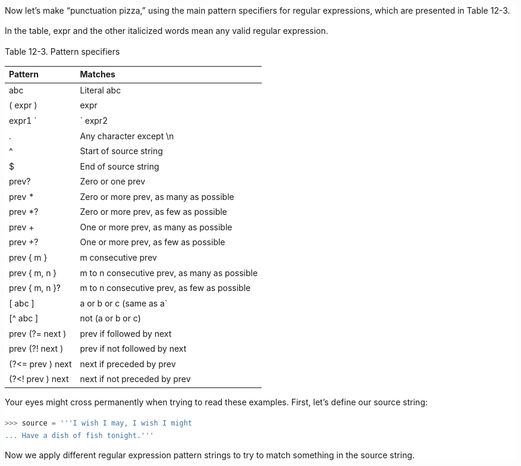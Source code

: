 Now let’s make “punctuation pizza,” using the main pattern specifiers for regular expressions, which are presented in Table 12-3.

In the table, expr and the other italicized words mean any valid regular expression.

Table 12-3. Pattern specifiers

| Pattern | Matches |
|:--------|:--------|
| abc | Literal abc |
| ( expr ) | expr |
| expr1 `|` expr2 | expr1 or expr2 |
| . | Any character except \n |
| ^ | Start of source string |
| $ | End of source string |
| prev? | Zero or one prev |
| prev * | Zero or more prev, as many as possible |
| prev *? | Zero or more prev, as few as possible |
| prev + | One or more prev, as many as possible |
| prev +? | One or more prev, as few as possible |
| prev { m } | m consecutive prev |
| prev { m, n } | m to n consecutive prev, as many as possible |
| prev { m, n }? | m to n consecutive prev, as few as possible |
| [ abc ] | a or b or c (same as a`|`b`|`c) |
| [^ abc ] | not (a or b or c) |
| prev (?= next ) | prev if followed by next |
| prev (?! next ) | prev if not followed by next |
| (?<= prev ) next | next if preceded by prev |
| (?<! prev ) next | next if not preceded by prev |

Your eyes might cross permanently when trying to read these examples. First, let’s define our source string:

```python
>>> source = '''I wish I may, I wish I might
... Have a dish of fish tonight.'''
```

Now we apply different regular expression pattern strings to try to match something in the source string.
